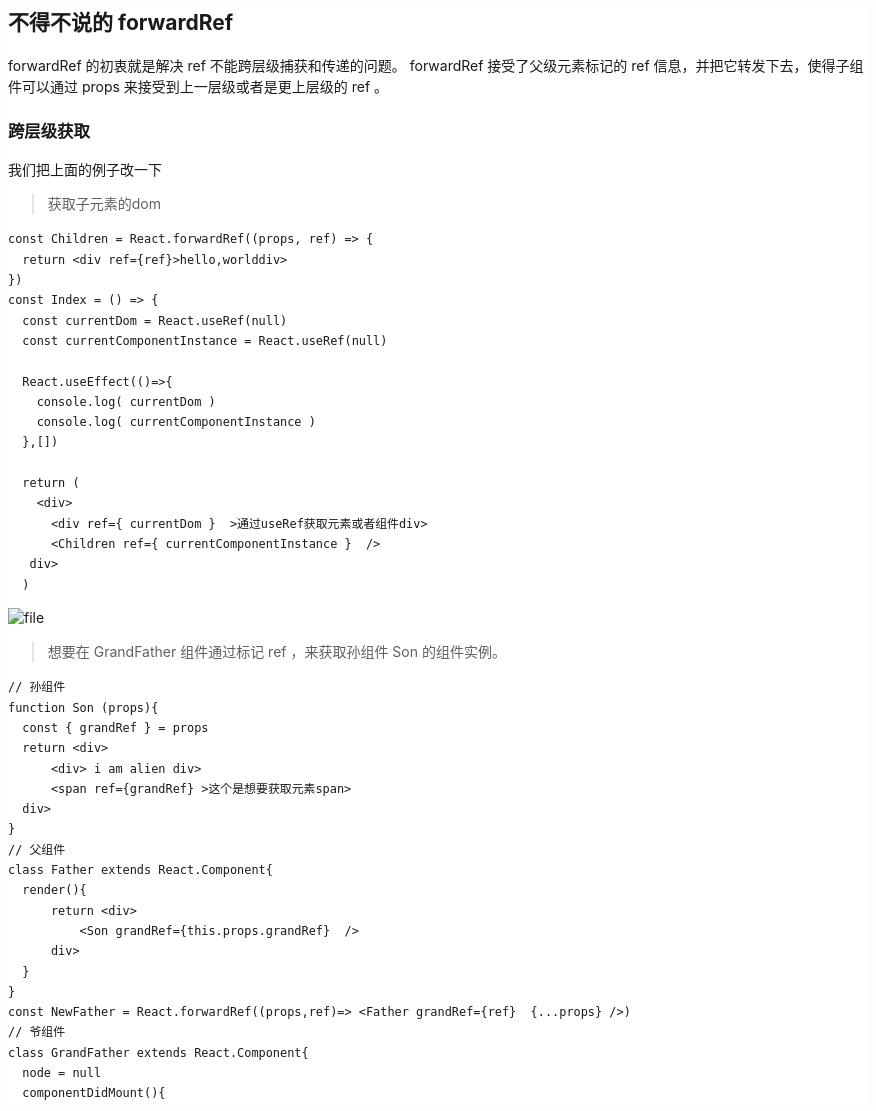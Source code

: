 
## 不得不说的 forwardRef


forwardRef 的初衷就是解决 ref 不能跨层级捕获和传递的问题。 forwardRef 接受了父级元素标记的 ref 信息，并把它转发下去，使得子组件可以通过 props 来接受到上一层级或者是更上层级的 ref 。


### 跨层级获取


我们把上面的例子改一下



> 获取子元素的dom



```
const Children = React.forwardRef((props, ref) => {
  return <div ref={ref}>hello,worlddiv>
}) 
const Index = () => {
  const currentDom = React.useRef(null)
  const currentComponentInstance = React.useRef(null)

  React.useEffect(()=>{
    console.log( currentDom ) 
    console.log( currentComponentInstance ) 
  },[])

  return (
    <div>
      <div ref={ currentDom }  >通过useRef获取元素或者组件div>
      <Children ref={ currentComponentInstance }  />
   div>
  )

```

![file](https://img2024.cnblogs.com/other/2332333/202412/2332333-20241231153219926-1257554755.png)



> 想要在 GrandFather 组件通过标记 ref ，来获取孙组件 Son 的组件实例。



```
// 孙组件
function Son (props){
  const { grandRef } = props
  return <div>
      <div> i am alien div>
      <span ref={grandRef} >这个是想要获取元素span>
  div>
}
// 父组件
class Father extends React.Component{
  render(){
      return <div>
          <Son grandRef={this.props.grandRef}  />
      div>
  }
}
const NewFather = React.forwardRef((props,ref)=> <Father grandRef={ref}  {...props} />)
// 爷组件
class GrandFather extends React.Component{
  node = null 
  componentDidMount(){
```